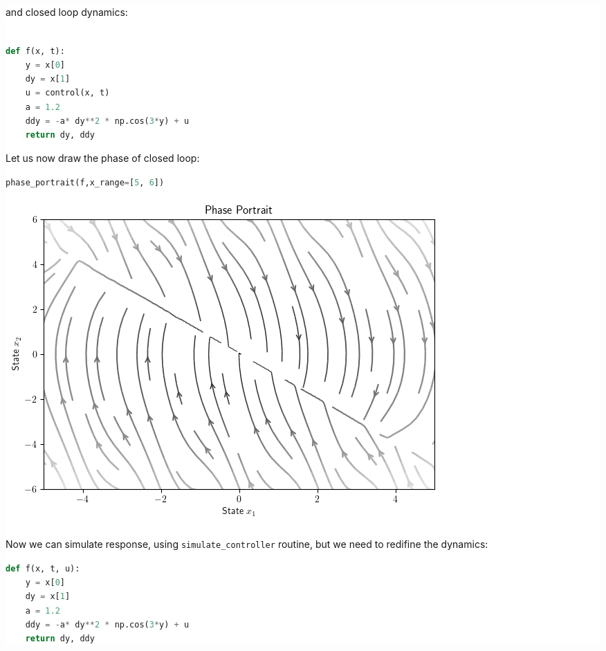 and closed loop dynamics:


```python

def f(x, t):
    y = x[0]
    dy = x[1]
    u = control(x, t)    
    a = 1.2
    ddy = -a* dy**2 * np.cos(3*y) + u 
    return dy, ddy
```

Let us now draw the phase of closed loop:


```python
phase_portrait(f,x_range=[5, 6])
```


    
![png](06_sliding_mode_files/06_sliding_mode_30_0.png)
    


Now we can simulate response, using `simulate_controller` routine, but we need to redifine the dynamics:


```python
def f(x, t, u):
    y = x[0]
    dy = x[1]
    a = 1.2
    ddy = -a* dy**2 * np.cos(3*y) + u 
    return dy, ddy
```
